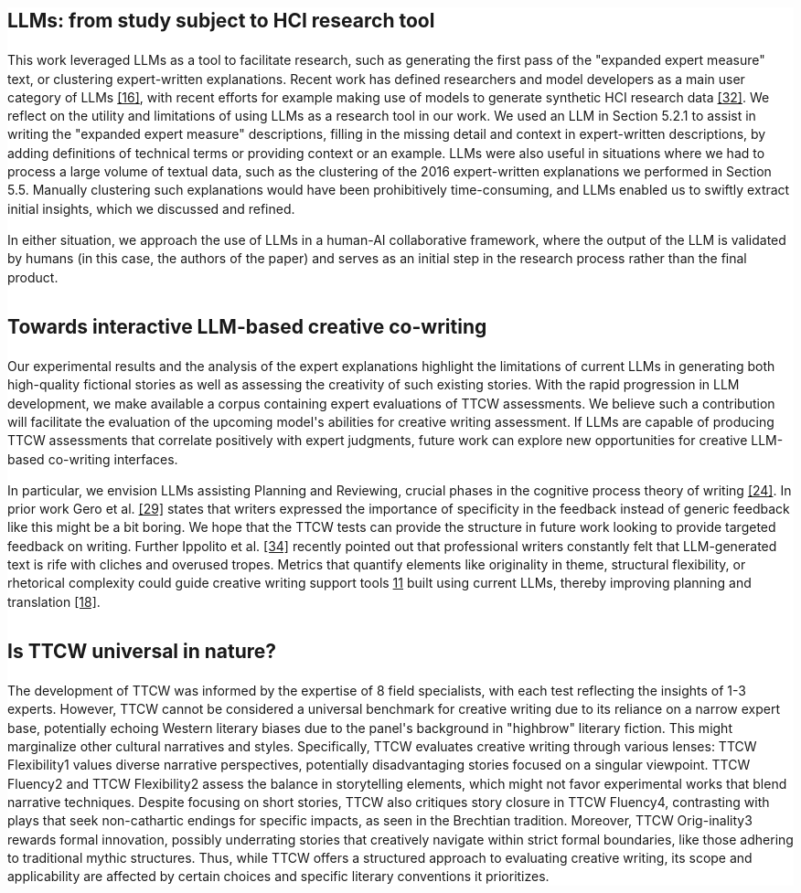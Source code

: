 
## LLMs: from study subject to HCI research tool

This work leveraged LLMs as a tool to facilitate research, such as generating the first pass of the "expanded expert measure" text, or clustering expert-written explanations. Recent work has defined researchers and model developers as a main user category of LLMs [[16]](#b15), with recent efforts for example making use of models to generate synthetic HCI research data [[32]](#b31). We reflect on the utility and limitations of using LLMs as a research tool in our work. We used an LLM in Section 5.2.1 to assist in writing the "expanded expert measure" descriptions, filling in the missing detail and context in expert-written descriptions, by adding definitions of technical terms or providing context or an example. LLMs were also useful in situations where we had to process a large volume of textual data, such as the clustering of the 2016 expert-written explanations we performed in Section 5.5. Manually clustering such explanations would have been prohibitively time-consuming, and LLMs enabled us to swiftly extract initial insights, which we discussed and refined.

In either situation, we approach the use of LLMs in a human-AI collaborative framework, where the output of the LLM is validated by humans (in this case, the authors of the paper) and serves as an initial step in the research process rather than the final product.


## Towards interactive LLM-based creative co-writing

Our experimental results and the analysis of the expert explanations highlight the limitations of current LLMs in generating both high-quality fictional stories as well as assessing the creativity of such existing stories. With the rapid progression in LLM development, we make available a corpus containing expert evaluations of TTCW assessments. We believe such a contribution will facilitate the evaluation of the upcoming model's abilities for creative writing assessment. If LLMs are capable of producing TTCW assessments that correlate positively with expert judgments, future work can explore new opportunities for creative LLM-based co-writing interfaces.

In particular, we envision LLMs assisting Planning and Reviewing, crucial phases in the cognitive process theory of writing [[24]](#b23). In prior work Gero et al. [[29]](#b28) states that writers expressed the importance of specificity in the feedback instead of generic feedback like this might be a bit boring. We hope that the TTCW tests can provide the structure in future work looking to provide targeted feedback on writing. Further Ippolito et al. [[34]](#b33) recently pointed out that professional writers constantly felt that LLM-generated text is rife with cliches and overused tropes. Metrics that quantify elements like originality in theme, structural flexibility, or rhetorical complexity could guide creative writing support tools [11](#foot_8) built using current LLMs, thereby improving planning and translation [[18]](#b17).


## Is TTCW universal in nature?

The development of TTCW was informed by the expertise of 8 field specialists, with each test reflecting the insights of 1-3 experts. However, TTCW cannot be considered a universal benchmark for creative writing due to its reliance on a narrow expert base, potentially echoing Western literary biases due to the panel's background in "highbrow" literary fiction. This might marginalize other cultural narratives and styles. Specifically, TTCW evaluates creative writing through various lenses: TTCW Flexibility1 values diverse narrative perspectives, potentially disadvantaging stories focused on a singular viewpoint. TTCW Fluency2 and TTCW Flexibility2 assess the balance in storytelling elements, which might not favor experimental works that blend narrative techniques. Despite focusing on short stories, TTCW also critiques story closure in TTCW Fluency4, contrasting with plays that seek non-cathartic endings for specific impacts, as seen in the Brechtian tradition. Moreover, TTCW Orig-inality3 rewards formal innovation, possibly underrating stories that creatively navigate within strict formal boundaries, like those adhering to traditional mythic structures. Thus, while TTCW offers a structured approach to evaluating creative writing, its scope and applicability are affected by certain choices and specific literary conventions it prioritizes.
